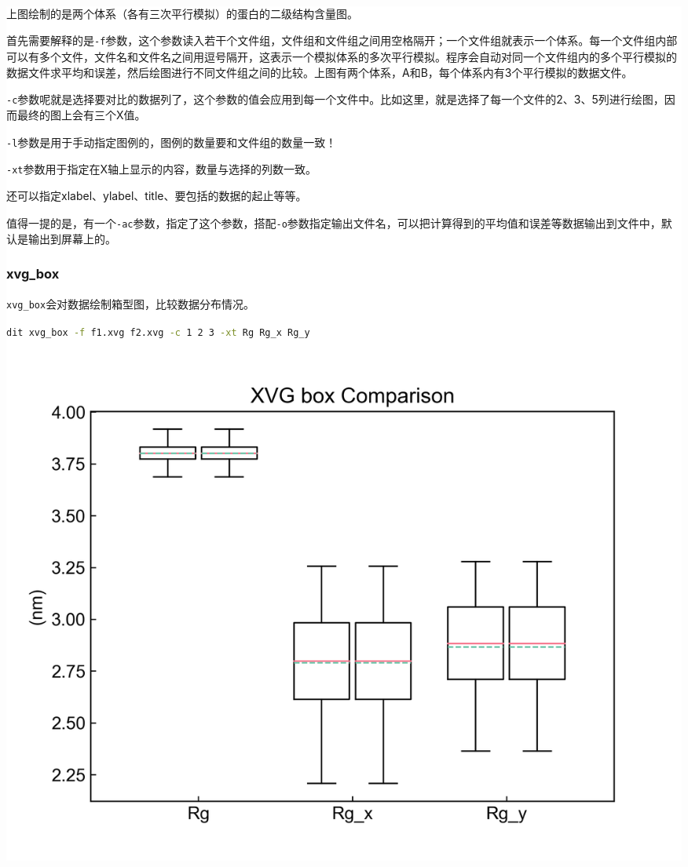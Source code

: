 上图绘制的是两个体系（各有三次平行模拟）的蛋白的二级结构含量图。

首先需要解释的是`-f`参数，这个参数读入若干个文件组，文件组和文件组之间用空格隔开；一个文件组就表示一个体系。每一个文件组内部可以有多个文件，文件名和文件名之间用逗号隔开，这表示一个模拟体系的多次平行模拟。程序会自动对同一个文件组内的多个平行模拟的数据文件求平均和误差，然后绘图进行不同文件组之间的比较。上图有两个体系，A和B，每个体系内有3个平行模拟的数据文件。

`-c`参数呢就是选择要对比的数据列了，这个参数的值会应用到每一个文件中。比如这里，就是选择了每一个文件的2、3、5列进行绘图，因而最终的图上会有三个X值。

`-l`参数是用于手动指定图例的，图例的数量要和文件组的数量一致！

`-xt`参数用于指定在X轴上显示的内容，数量与选择的列数一致。

还可以指定xlabel、ylabel、title、要包括的数据的起止等等。

值得一提的是，有一个`-ac`参数，指定了这个参数，搭配`-o`参数指定输出文件名，可以把计算得到的平均值和误差等数据输出到文件中，默认是输出到屏幕上的。



### xvg_box

`xvg_box`会对数据绘制箱型图，比较数据分布情况。

```bash
dit xvg_box -f f1.xvg f2.xvg -c 1 2 3 -xt Rg Rg_x Rg_y
```

![](static/xvg_box.png)
